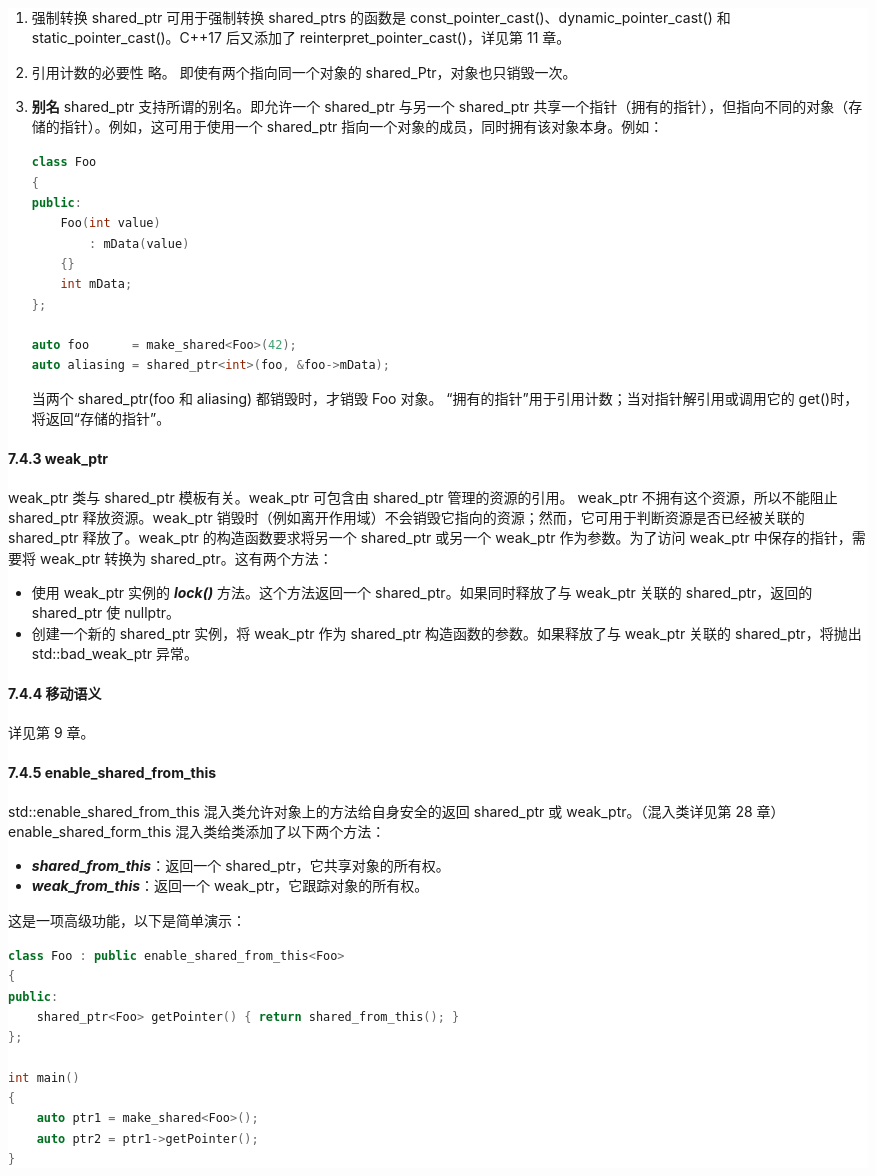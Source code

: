 1. 强制转换 shared_ptr
    可用于强制转换 shared_ptrs 的函数是 const_pointer_cast()、dynamic_pointer_cast() 和 static_pointer_cast()。C++17 后又添加了 reinterpret_pointer_cast()，详见第 11 章。
2. 引用计数的必要性
    略。
    即使有两个指向同一个对象的 shared_Ptr，对象也只销毁一次。
3. **别名**
    shared_ptr 支持所谓的别名。即允许一个 shared_ptr 与另一个 shared_ptr 共享一个指针（拥有的指针），但指向不同的对象（存储的指针）。例如，这可用于使用一个 shared_ptr 指向一个对象的成员，同时拥有该对象本身。例如：

    ~~~c++
    class Foo
    {
    public:
        Foo(int value)
            : mData(value)
        {}
        int mData;
    };

    auto foo      = make_shared<Foo>(42);
    auto aliasing = shared_ptr<int>(foo, &foo->mData);
    ~~~

    当两个 shared_ptr(foo 和 aliasing) 都销毁时，才销毁 Foo 对象。
    “拥有的指针”用于引用计数；当对指针解引用或调用它的 get()时，将返回“存储的指针”。

#### 7.4.3 weak_ptr

weak_ptr 类与 shared_ptr 模板有关。weak_ptr 可包含由 shared_ptr 管理的资源的引用。 weak_ptr 不拥有这个资源，所以不能阻止 shared_ptr 释放资源。weak_ptr 销毁时（例如离开作用域）不会销毁它指向的资源；然而，它可用于判断资源是否已经被关联的shared_ptr  释放了。weak_ptr 的构造函数要求将另一个 shared_ptr 或另一个 weak_ptr 作为参数。为了访问 weak_ptr 中保存的指针，需要将 weak_ptr 转换为 shared_ptr。这有两个方法：

- 使用 weak_ptr 实例的 ***lock()*** 方法。这个方法返回一个 shared_ptr。如果同时释放了与 weak_ptr 关联的 shared_ptr，返回的 shared_ptr 使 nullptr。
- 创建一个新的 shared_ptr 实例，将 weak_ptr 作为 shared_ptr 构造函数的参数。如果释放了与 weak_ptr 关联的 shared_ptr，将抛出 std::bad_weak_ptr 异常。

#### 7.4.4 移动语义

详见第 9 章。

#### 7.4.5 enable_shared_from_this

std::enable_shared_from_this 混入类允许对象上的方法给自身安全的返回 shared_ptr 或 weak_ptr。（混入类详见第 28 章）
enable_shared_form_this 混入类给类添加了以下两个方法：

- ***shared_from_this***：返回一个 shared_ptr，它共享对象的所有权。
- ***weak_from_this***：返回一个 weak_ptr，它跟踪对象的所有权。

这是一项高级功能，以下是简单演示：

~~~c++
class Foo : public enable_shared_from_this<Foo>
{
public:
    shared_ptr<Foo> getPointer() { return shared_from_this(); }
};

int main()
{
    auto ptr1 = make_shared<Foo>();
    auto ptr2 = ptr1->getPointer();
}
~~~
